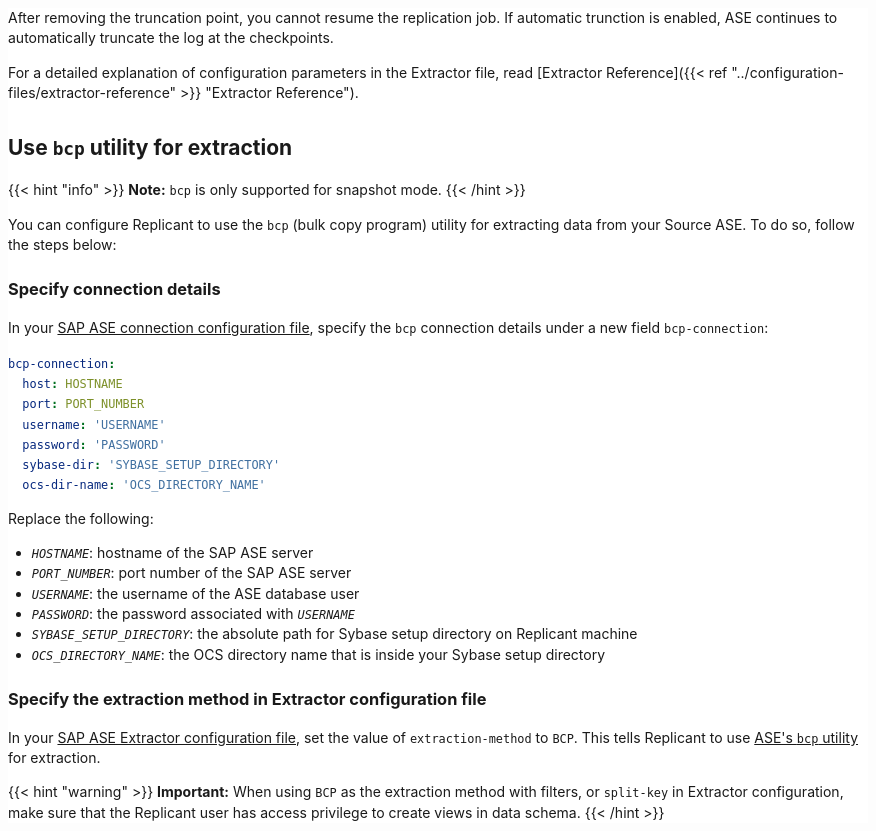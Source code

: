 After removing the truncation point, you cannot resume the replication job. If automatic trunction is enabled, ASE continues to automatically truncate the log at the checkpoints.

For a detailed explanation of configuration parameters in the Extractor file, read [Extractor Reference]({{< ref "../configuration-files/extractor-reference" >}} "Extractor Reference").

## Use `bcp` utility for extraction

{{< hint "info" >}}
**Note:** `bcp` is only supported for snapshot mode.
{{< /hint >}}

You can configure Replicant to use the `bcp` (bulk copy program) utility for extracting data from your Source ASE. To do so, follow the steps below:

### Specify connection details
In your [SAP ASE connection configuration file](#i-set-up-connection-configuration), specify the `bcp` connection details under a new field `bcp-connection`:

```YAML
bcp-connection:
  host: HOSTNAME
  port: PORT_NUMBER
  username: 'USERNAME'
  password: 'PASSWORD'
  sybase-dir: 'SYBASE_SETUP_DIRECTORY'
  ocs-dir-name: 'OCS_DIRECTORY_NAME'
```

Replace the following:

- *`HOSTNAME`*: hostname of the SAP ASE server
- *`PORT_NUMBER`*: port number of the SAP ASE server
- *`USERNAME`*: the username of the ASE database user
- *`PASSWORD`*: the password associated with *`USERNAME`*
- *`SYBASE_SETUP_DIRECTORY`*: the absolute path for Sybase setup directory on Replicant machine
- *`OCS_DIRECTORY_NAME`*: the OCS directory name that is inside your Sybase setup directory

### Specify the extraction method in Extractor configuration file
In your [SAP ASE Extractor configuration file](#ii-set-up-extractor-configuration), set the value of `extraction-method` to `BCP`. This tells Replicant to use [ASE's `bcp` utility](https://help.sap.com/docs/SAP_ASE/da6c1d172bef4597a78dc5e81a9bb947/a80af36ebc2b1014adabde105795cc5b.html?version=16.0.3.8) for extraction.

{{< hint "warning" >}} **Important:** When using `BCP` as the extraction method with filters, or `split-key` in Extractor configuration, make sure that the Replicant user has access privilege to create views in data schema. {{< /hint >}}

